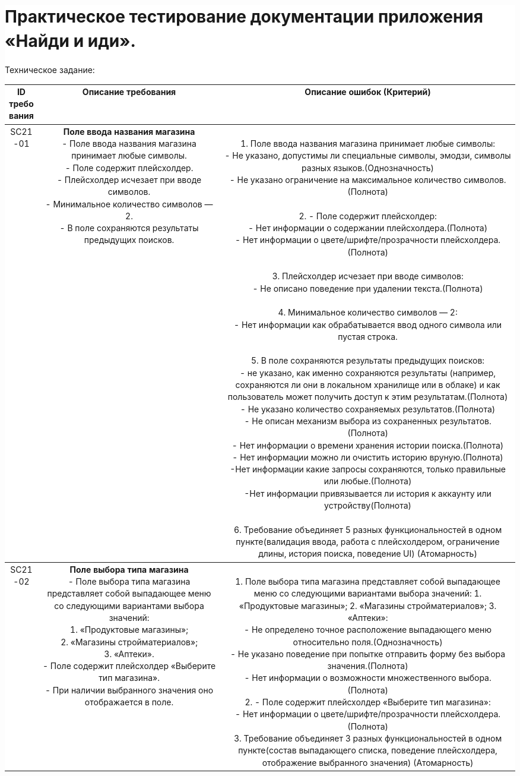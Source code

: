 # Практическое тестирование документации приложения «Найди и иди».

Техническое задание:

<table>
    <thead>
        <tr>
    </thead>
    <tbody>
        <tr>
            <td rowspan=4 align="center"><strong>ID требования</strong></th>
            <td rowspan=4 align="center"><strong>Описание требования</strong></th>
            <td rowspan=4 align="center"><strong>Описание ошибок (Критерий)</strong></th>
            <tbody>
        <tr>
            <td rowspan=4 align="center">SC21-01
            <td rowspan=4 align="center"><strong>Поле ввода названия магазина</strong></th><br>- Поле ввода названия магазина принимает любые символы.<br>- Поле содержит плейсхолдер.<br>- Плейсхолдер исчезает при вводе символов.<br>- Минимальное количество символов — 2.<br>- В поле сохраняются результаты предыдущих поисков.
            <td rowspan=4 align="center"> <br>1. Поле ввода названия магазина принимает любые символы: 
            <br>- Не указано, допустимы ли специальные символы, эмодзи, символы разных языков.(Однозначность)
            <br>- Не указано ограничение на максимальное количество символов.(Полнота)<br>
            <br>2. - Поле содержит плейсхолдер:
            <br>- Нет информации о содержании плейсхолдера.(Полнота)
            <br>- Нет информации о цвете/шрифте/прозрачности плейсхолдера.(Полнота)<br>
            <br>3. Плейсхолдер исчезает при вводе символов:
             <br>- Не описано поведение при удалении текста.(Полнота)<br>
             <br>4. Минимальное количество символов — 2:
             <br> - Нет информации как обрабатывается ввод одного символа или пустая строка.<br>
            <br>5. В поле сохраняются результаты предыдущих поисков: 
            <br>- не указано, как именно сохраняются результаты (например, сохраняются ли они в локальном хранилище или в облаке) и как пользователь может получить доступ к этим результатам.(Полнота)
            <br>- Не указано количество сохраняемых результатов.(Полнота)
            <br>- Не описан механизм выбора из сохраненных результатов.(Полнота)
            <br>- Нет информации о времени хранения истории поиска.(Полнота)
            <br>- Нет информации можно ли очистить историю вруную.(Полнота) 
            <br>-Нет информации какие запросы сохраняются, только правильные или любые.(Полнота)
            <br>-Нет информации привязывается ли история к аккаунту или устройству(Полнота)<br>
            <br>6. Требование объединяет 5 разных функциональностей в одном пункте(валидация ввода, работа с плейсхолдером, ограничение длины, история поиска, поведение UI) (Атомарность) 
<tbody>
        <tr>
            <td rowspan=4 align="center">SC21-02
            <td rowspan=4 align="center"><strong>Поле выбора типа магазина</strong></th><br>- Поле выбора типа магазина представляет собой выпадающее меню со следующими вариантами выбора значений:<br>1. «Продуктовые магазины»;<br>2. «Магазины стройматериалов»;<br>3. «Аптеки».<br>- Поле содержит плейсхолдер «Выберите тип магазина».<br>- При наличии выбранного значения оно отображается в поле.
            <td rowspan=4 align="center"><br>1. Поле выбора типа магазина представляет собой выпадающее меню со следующими вариантами выбора значений:
1. «Продуктовые магазины»;
2. «Магазины стройматериалов»;
3. «Аптеки»:
            <br>- Не определено точное расположение выпадающего меню относительно поля.(Однозначность)
            <br>- Не указано поведение при попытке отправить форму без выбора значения.(Полнота)
            <br>- Нет информации о возможности множественного выбора. (Полнота)
            <br>2. - Поле содержит плейсхолдер «Выберите тип магазина»:
            <br>- Нет информации о цвете/шрифте/прозрачности плейсхолдера.(Полнота) <br>3. Требование объединяет 3 разных функциональностей в одном пункте(состав выпадающего списка, поведение плейсхолдера, отображение выбранного значения) (Атомарность) 
            <tbody>
        <tr>